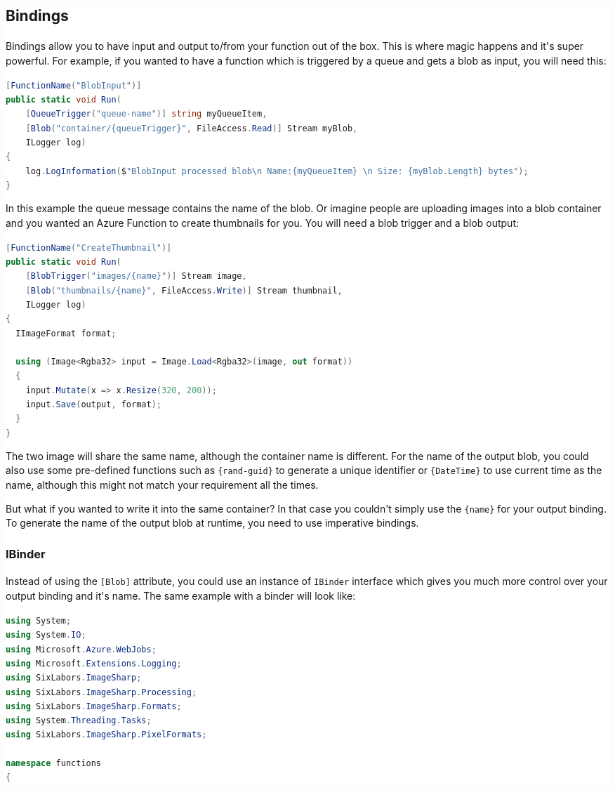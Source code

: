 ## Bindings

Bindings allow you to have input and output to/from your function out of the box. This is where magic happens and it's super powerful. For example, if you wanted to have a function which is triggered by a queue and gets a blob as input, you will need this:

```csharp
[FunctionName("BlobInput")]
public static void Run(
    [QueueTrigger("queue-name")] string myQueueItem,
    [Blob("container/{queueTrigger}", FileAccess.Read)] Stream myBlob,
    ILogger log)
{
    log.LogInformation($"BlobInput processed blob\n Name:{myQueueItem} \n Size: {myBlob.Length} bytes");
}
```

In this example the queue message contains the name of the blob. Or imagine people are uploading images into a blob container and you wanted an Azure Function to create thumbnails for you. You will need a blob trigger and a blob output:

```csharp
[FunctionName("CreateThumbnail")]
public static void Run(
    [BlobTrigger("images/{name}")] Stream image,
    [Blob("thumbnails/{name}", FileAccess.Write)] Stream thumbnail,
    ILogger log)
{
  IImageFormat format;

  using (Image<Rgba32> input = Image.Load<Rgba32>(image, out format))
  {
    input.Mutate(x => x.Resize(320, 200));
    input.Save(output, format);
  }  
}
```
The two image will share the same name, although the container name is different. For the name of the output blob, you could also use some pre-defined functions such as `{rand-guid}` to generate a unique identifier or `{DateTime}` to use current time as the name, although this might not match your requirement all the times.

But what if you wanted to write it into the same container? In that case you couldn't simply use the `{name}` for your output binding. To generate the name of the output blob at runtime, you need to use imperative bindings.

### IBinder

Instead of using the `[Blob]` attribute, you could use an instance of `IBinder` interface which gives you much more control over your output binding and it's name. The same example with a binder will look like:

```csharp
using System;
using System.IO;
using Microsoft.Azure.WebJobs;
using Microsoft.Extensions.Logging;
using SixLabors.ImageSharp;
using SixLabors.ImageSharp.Processing;
using SixLabors.ImageSharp.Formats;
using System.Threading.Tasks;
using SixLabors.ImageSharp.PixelFormats;

namespace functions
{
```